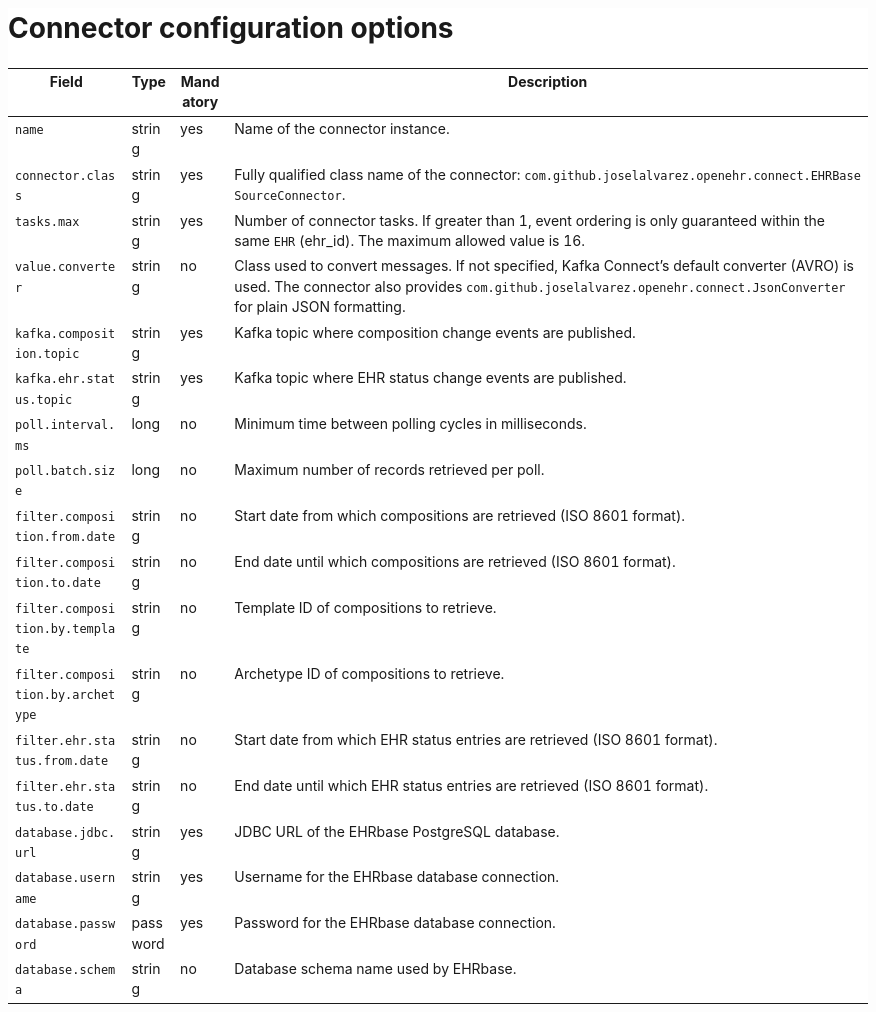 # Connector configuration options

| Field                                   | Type    | Mandatory | Description |
|-----------------------------------------|---------|-----------|-------------|
| `name`                                  | string  | yes       | Name of the connector instance. |
| `connector.class`                       | string  | yes       | Fully qualified class name of the connector: `com.github.joselalvarez.openehr.connect.EHRBaseSourceConnector`. |
| `tasks.max`                             | string  | yes       | Number of connector tasks. If greater than 1, event ordering is only guaranteed within the same `EHR` (ehr_id). The maximum allowed value is 16. |
| `value.converter`                       | string  | no        | Class used to convert messages. If not specified, Kafka Connect’s default converter (AVRO) is used. The connector also provides `com.github.joselalvarez.openehr.connect.JsonConverter` for plain JSON formatting. |
| `kafka.composition.topic`               | string  | yes       | Kafka topic where composition change events are published. |
| `kafka.ehr.status.topic`                | string  | yes       | Kafka topic where EHR status change events are published. |
| `poll.interval.ms`                      | long    | no        | Minimum time between polling cycles in milliseconds. |
| `poll.batch.size`                       | long    | no        | Maximum number of records retrieved per poll. |
| `filter.composition.from.date`          | string  | no        | Start date from which compositions are retrieved (ISO 8601 format). |
| `filter.composition.to.date`            | string  | no        | End date until which compositions are retrieved (ISO 8601 format). |
| `filter.composition.by.template`        | string  | no        | Template ID of compositions to retrieve. |
| `filter.composition.by.archetype`       | string  | no        | Archetype ID of compositions to retrieve. |
| `filter.ehr.status.from.date`           | string  | no        | Start date from which EHR status entries are retrieved (ISO 8601 format). |
| `filter.ehr.status.to.date`             | string  | no        | End date until which EHR status entries are retrieved (ISO 8601 format). |
| `database.jdbc.url`                     | string  | yes       | JDBC URL of the EHRbase PostgreSQL database. |
| `database.username`                     | string  | yes       | Username for the EHRbase database connection. |
| `database.password`                     | password| yes       | Password for the EHRbase database connection. |
| `database.schema`                       | string  | no        | Database schema name used by EHRbase. |

